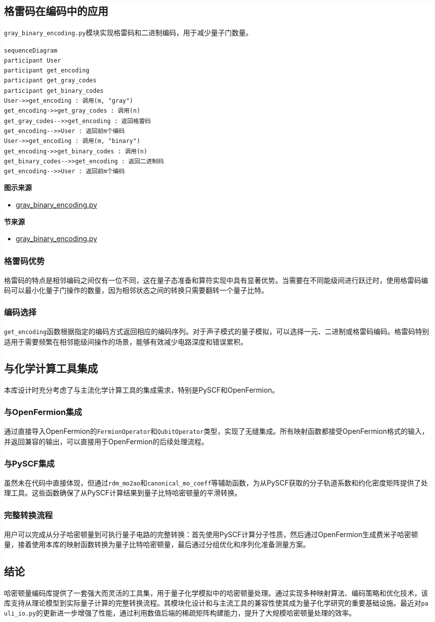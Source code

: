 ## 格雷码在编码中的应用
`gray_binary_encoding.py`模块实现格雷码和二进制编码，用于减少量子门数量。

```mermaid
sequenceDiagram
participant User
participant get_encoding
participant get_gray_codes
participant get_binary_codes
User->>get_encoding : 调用(m, "gray")
get_encoding->>get_gray_codes : 调用(n)
get_gray_codes-->>get_encoding : 返回格雷码
get_encoding-->>User : 返回前m个编码
User->>get_encoding : 调用(m, "binary")
get_encoding->>get_binary_codes : 调用(n)
get_binary_codes-->>get_encoding : 返回二进制码
get_encoding-->>User : 返回前m个编码
```

**图示来源**  
- [gray_binary_encoding.py](file://src/tyxonq/libs/hamiltonian_encoding/gray_binary_encoding.py#L1-L35)

**节来源**  
- [gray_binary_encoding.py](file://src/tyxonq/libs/hamiltonian_encoding/gray_binary_encoding.py#L1-L35)

### 格雷码优势
格雷码的特点是相邻编码之间仅有一位不同，这在量子态准备和算符实现中具有显著优势。当需要在不同能级间进行跃迁时，使用格雷码编码可以最小化量子门操作的数量，因为相邻状态之间的转换只需要翻转一个量子比特。

### 编码选择
`get_encoding`函数根据指定的编码方式返回相应的编码序列。对于声子模式的量子模拟，可以选择一元、二进制或格雷码编码。格雷码特别适用于需要频繁在相邻能级间操作的场景，能够有效减少电路深度和错误累积。

## 与化学计算工具集成
本库设计时充分考虑了与主流化学计算工具的集成需求，特别是PySCF和OpenFermion。

### 与OpenFermion集成
通过直接导入OpenFermion的`FermionOperator`和`QubitOperator`类型，实现了无缝集成。所有映射函数都接受OpenFermion格式的输入，并返回兼容的输出，可以直接用于OpenFermion的后续处理流程。

### 与PySCF集成
虽然未在代码中直接体现，但通过`rdm_mo2ao`和`canonical_mo_coeff`等辅助函数，为从PySCF获取的分子轨道系数和约化密度矩阵提供了处理工具。这些函数确保了从PySCF计算结果到量子比特哈密顿量的平滑转换。

### 完整转换流程
用户可以完成从分子哈密顿量到可执行量子电路的完整转换：首先使用PySCF计算分子性质，然后通过OpenFermion生成费米子哈密顿量，接着使用本库的映射函数转换为量子比特哈密顿量，最后通过分组优化和序列化准备测量方案。

## 结论
哈密顿量编码库提供了一套强大而灵活的工具集，用于量子化学模拟中的哈密顿量处理。通过实现多种映射算法、编码策略和优化技术，该库支持从理论模型到实际量子计算的完整转换流程。其模块化设计和与主流工具的兼容性使其成为量子化学研究的重要基础设施。最近对`pauli_io.py`的更新进一步增强了性能，通过利用数值后端的稀疏矩阵构建能力，提升了大规模哈密顿量处理的效率。